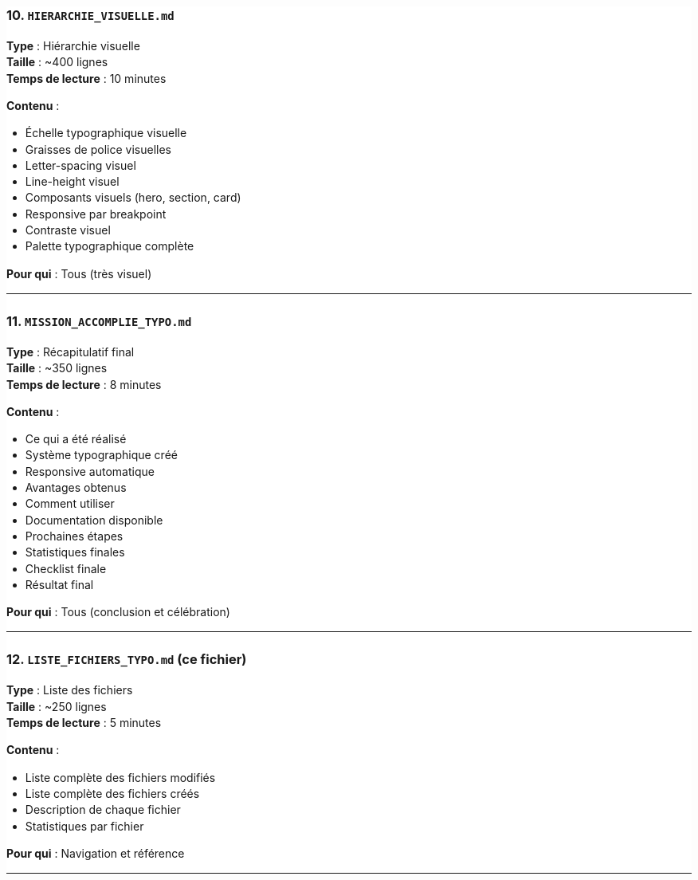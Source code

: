 ### 10. `HIERARCHIE_VISUELLE.md`
**Type** : Hiérarchie visuelle  
**Taille** : ~400 lignes  
**Temps de lecture** : 10 minutes

**Contenu** :
- Échelle typographique visuelle
- Graisses de police visuelles
- Letter-spacing visuel
- Line-height visuel
- Composants visuels (hero, section, card)
- Responsive par breakpoint
- Contraste visuel
- Palette typographique complète

**Pour qui** : Tous (très visuel)

---

### 11. `MISSION_ACCOMPLIE_TYPO.md`
**Type** : Récapitulatif final  
**Taille** : ~350 lignes  
**Temps de lecture** : 8 minutes

**Contenu** :
- Ce qui a été réalisé
- Système typographique créé
- Responsive automatique
- Avantages obtenus
- Comment utiliser
- Documentation disponible
- Prochaines étapes
- Statistiques finales
- Checklist finale
- Résultat final

**Pour qui** : Tous (conclusion et célébration)

---

### 12. `LISTE_FICHIERS_TYPO.md` (ce fichier)
**Type** : Liste des fichiers  
**Taille** : ~250 lignes  
**Temps de lecture** : 5 minutes

**Contenu** :
- Liste complète des fichiers modifiés
- Liste complète des fichiers créés
- Description de chaque fichier
- Statistiques par fichier

**Pour qui** : Navigation et référence

---
